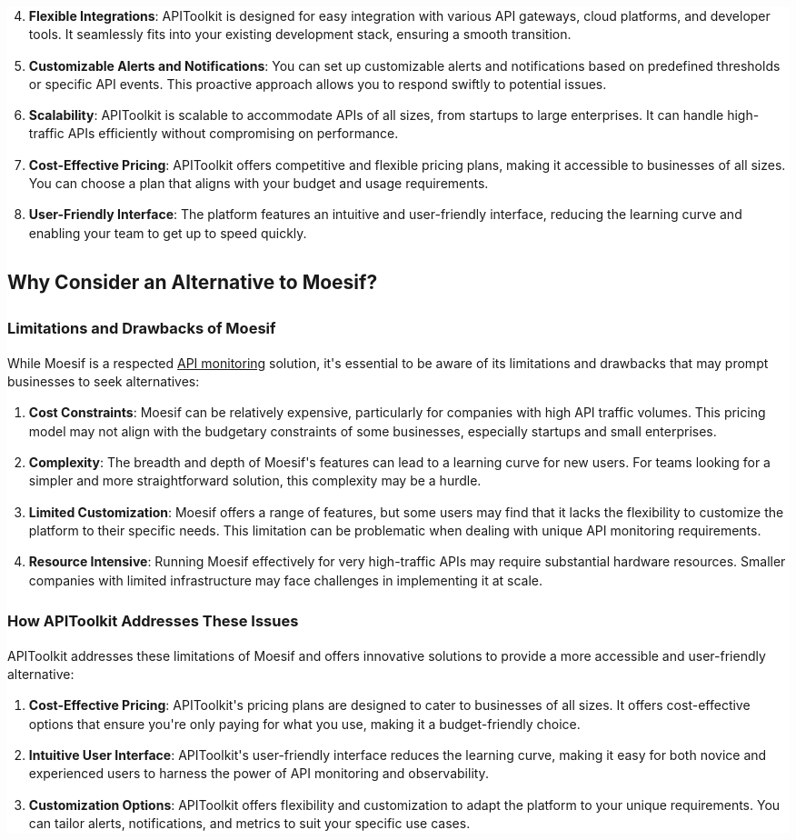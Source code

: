 4. **Flexible Integrations**: APIToolkit is designed for easy integration with various API gateways, cloud platforms, and developer tools. It seamlessly fits into your existing development stack, ensuring a smooth transition.

5. **Customizable Alerts and Notifications**: You can set up customizable alerts and notifications based on predefined thresholds or specific API events. This proactive approach allows you to respond swiftly to potential issues.

6. **Scalability**: APIToolkit is scalable to accommodate APIs of all sizes, from startups to large enterprises. It can handle high-traffic APIs efficiently without compromising on performance.

7. **Cost-Effective Pricing**: APIToolkit offers competitive and flexible pricing plans, making it accessible to businesses of all sizes. You can choose a plan that aligns with your budget and usage requirements.

8. **User-Friendly Interface**: The platform features an intuitive and user-friendly interface, reducing the learning curve and enabling your team to get up to speed quickly.

## Why Consider an Alternative to Moesif?

### Limitations and Drawbacks of Moesif

While Moesif is a respected [API monitoring](https://apitoolkit.io/blog/rum-vs-synthetic-monitoring/) solution, it's essential to be aware of its limitations and drawbacks that may prompt businesses to seek alternatives:

1. **Cost Constraints**: Moesif can be relatively expensive, particularly for companies with high API traffic volumes. This pricing model may not align with the budgetary constraints of some businesses, especially startups and small enterprises.

2. **Complexity**: The breadth and depth of Moesif's features can lead to a learning curve for new users. For teams looking for a simpler and more straightforward solution, this complexity may be a hurdle.

3. **Limited Customization**: Moesif offers a range of features, but some users may find that it lacks the flexibility to customize the platform to their specific needs. This limitation can be problematic when dealing with unique API monitoring requirements.

4. **Resource Intensive**: Running Moesif effectively for very high-traffic APIs may require substantial hardware resources. Smaller companies with limited infrastructure may face challenges in implementing it at scale.

### How APIToolkit Addresses These Issues

APIToolkit addresses these limitations of Moesif and offers innovative solutions to provide a more accessible and user-friendly alternative:

1. **Cost-Effective Pricing**: APIToolkit's pricing plans are designed to cater to businesses of all sizes. It offers cost-effective options that ensure you're only paying for what you use, making it a budget-friendly choice.

2. **Intuitive User Interface**: APIToolkit's user-friendly interface reduces the learning curve, making it easy for both novice and experienced users to harness the power of API monitoring and observability.

3. **Customization Options**: APIToolkit offers flexibility and customization to adapt the platform to your unique requirements. You can tailor alerts, notifications, and metrics to suit your specific use cases.
